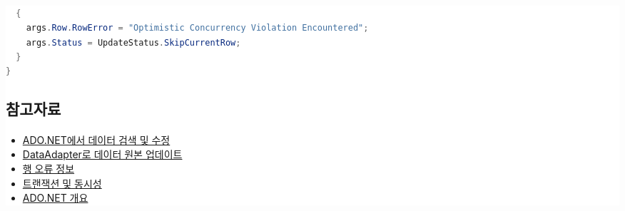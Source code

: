 ```csharp  
  {  
    args.Row.RowError = "Optimistic Concurrency Violation Encountered";  
    args.Status = UpdateStatus.SkipCurrentRow;  
  }  
}  
```  
  
## <a name="see-also"></a>참고자료

- [ADO.NET에서 데이터 검색 및 수정](retrieving-and-modifying-data.md)
- [DataAdapter로 데이터 원본 업데이트](updating-data-sources-with-dataadapters.md)
- [행 오류 정보](./dataset-datatable-dataview/row-error-information.md)
- [트랜잭션 및 동시성](transactions-and-concurrency.md)
- [ADO.NET 개요](ado-net-overview.md)
